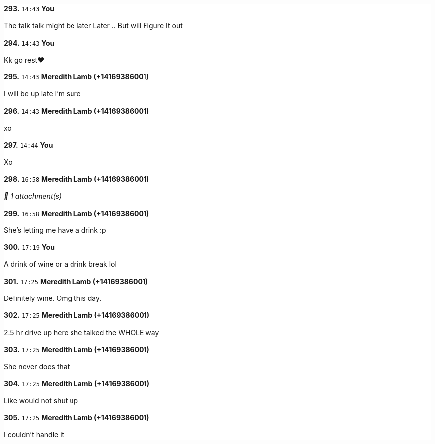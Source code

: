 **293.** `14:43` **You**

The talk talk might be later
Later \.\.
But will
Figure
It out


**294.** `14:43` **You**

Kk go rest❤️


**295.** `14:43` **Meredith Lamb (+14169386001)**

I will be up late I’m sure


**296.** `14:43` **Meredith Lamb (+14169386001)**

xo


**297.** `14:44` **You**

Xo


**298.** `16:58` **Meredith Lamb (+14169386001)**


*📎 1 attachment(s)*

**299.** `16:58` **Meredith Lamb (+14169386001)**

She’s letting me have a drink :p


**300.** `17:19` **You**

A drink of wine or a drink break lol


**301.** `17:25` **Meredith Lamb (+14169386001)**

Definitely wine\. Omg this day\.


**302.** `17:25` **Meredith Lamb (+14169386001)**

2\.5 hr drive up here she talked the WHOLE way


**303.** `17:25` **Meredith Lamb (+14169386001)**

She never does that


**304.** `17:25` **Meredith Lamb (+14169386001)**

Like would not shut up


**305.** `17:25` **Meredith Lamb (+14169386001)**

I couldn’t handle it
